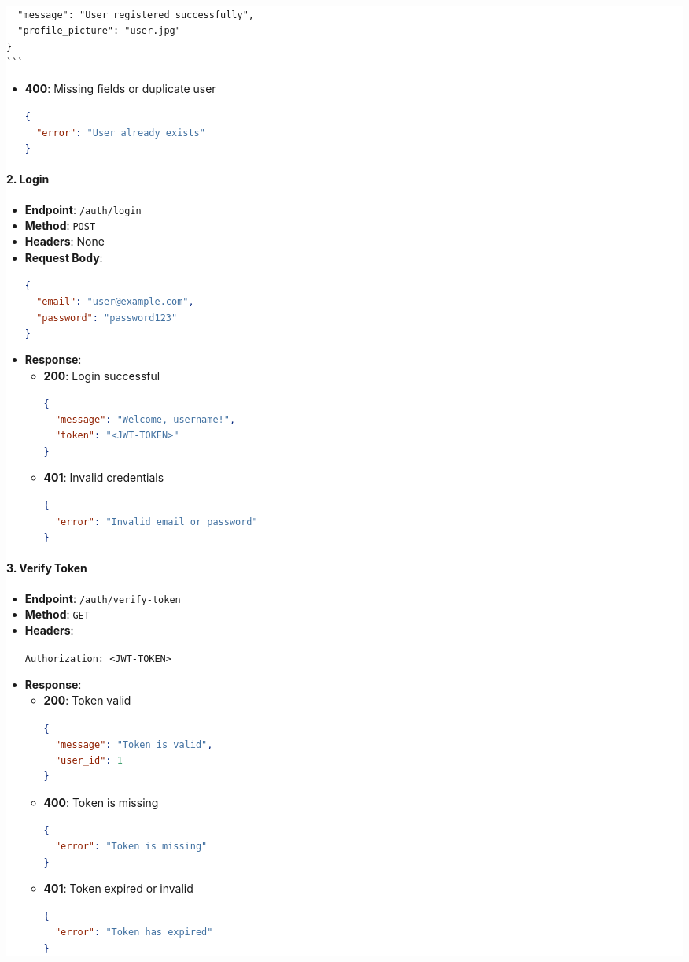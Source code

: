       "message": "User registered successfully",
      "profile_picture": "user.jpg"
    }
    ```
  - **400**: Missing fields or duplicate user
    ```json
    {
      "error": "User already exists"
    }
    ```

#### 2. **Login**
- **Endpoint**: `/auth/login`
- **Method**: `POST`
- **Headers**: None
- **Request Body**:
  ```json
  {
    "email": "user@example.com",
    "password": "password123"
  }
  ```
- **Response**:
  - **200**: Login successful
    ```json
    {
      "message": "Welcome, username!",
      "token": "<JWT-TOKEN>"
    }
    ```
  - **401**: Invalid credentials
    ```json
    {
      "error": "Invalid email or password"
    }
    ```

#### 3. **Verify Token**
- **Endpoint**: `/auth/verify-token`
- **Method**: `GET`
- **Headers**:
  ```
  Authorization: <JWT-TOKEN>
  ```
- **Response**:
  - **200**: Token valid
    ```json
    {
      "message": "Token is valid",
      "user_id": 1
    }
    ```
  - **400**: Token is missing
    ```json
    {
      "error": "Token is missing"
    }
    ```
  - **401**: Token expired or invalid
    ```json
    {
      "error": "Token has expired"
    }
    ```
